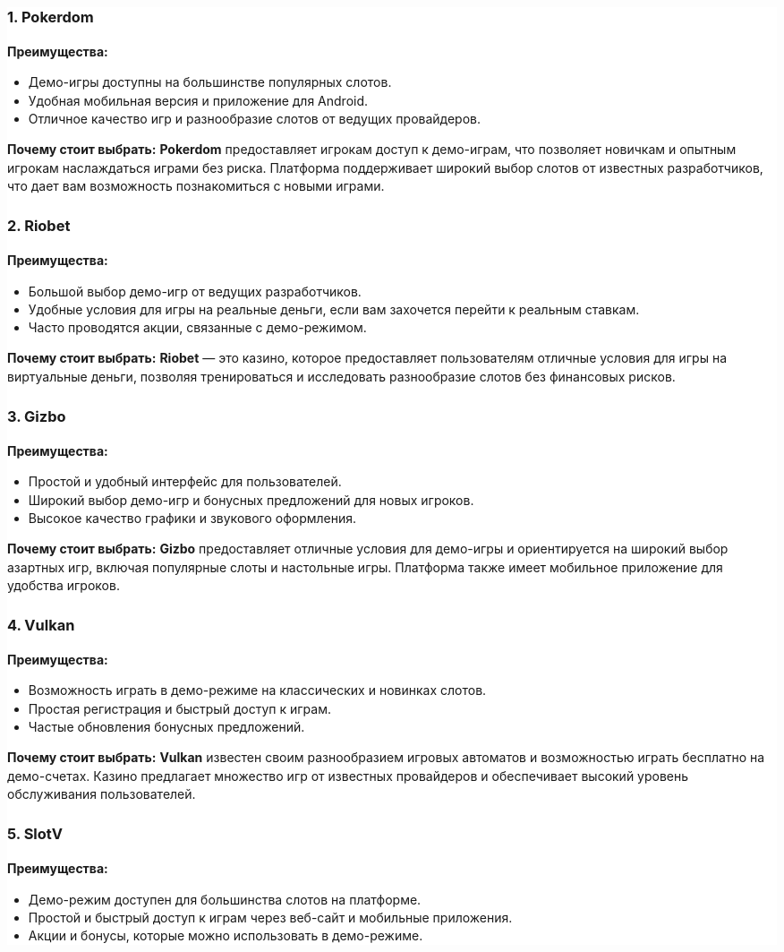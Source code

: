 ### 1. **Pokerdom**

**Преимущества:**

* Демо-игры доступны на большинстве популярных слотов.
* Удобная мобильная версия и приложение для Android.
* Отличное качество игр и разнообразие слотов от ведущих провайдеров.

**Почему стоит выбрать:**
**Pokerdom** предоставляет игрокам доступ к демо-играм, что позволяет новичкам и опытным игрокам наслаждаться играми без риска. Платформа поддерживает широкий выбор слотов от известных разработчиков, что дает вам возможность познакомиться с новыми играми.

### 2. **Riobet**

**Преимущества:**

* Большой выбор демо-игр от ведущих разработчиков.
* Удобные условия для игры на реальные деньги, если вам захочется перейти к реальным ставкам.
* Часто проводятся акции, связанные с демо-режимом.

**Почему стоит выбрать:**
**Riobet** — это казино, которое предоставляет пользователям отличные условия для игры на виртуальные деньги, позволяя тренироваться и исследовать разнообразие слотов без финансовых рисков.

### 3. **Gizbo**

**Преимущества:**

* Простой и удобный интерфейс для пользователей.
* Широкий выбор демо-игр и бонусных предложений для новых игроков.
* Высокое качество графики и звукового оформления.

**Почему стоит выбрать:**
**Gizbo** предоставляет отличные условия для демо-игры и ориентируется на широкий выбор азартных игр, включая популярные слоты и настольные игры. Платформа также имеет мобильное приложение для удобства игроков.

### 4. **Vulkan**

**Преимущества:**

* Возможность играть в демо-режиме на классических и новинках слотов.
* Простая регистрация и быстрый доступ к играм.
* Частые обновления бонусных предложений.

**Почему стоит выбрать:**
**Vulkan** известен своим разнообразием игровых автоматов и возможностью играть бесплатно на демо-счетах. Казино предлагает множество игр от известных провайдеров и обеспечивает высокий уровень обслуживания пользователей.

### 5. **SlotV**

**Преимущества:**

* Демо-режим доступен для большинства слотов на платформе.
* Простой и быстрый доступ к играм через веб-сайт и мобильные приложения.
* Акции и бонусы, которые можно использовать в демо-режиме.
